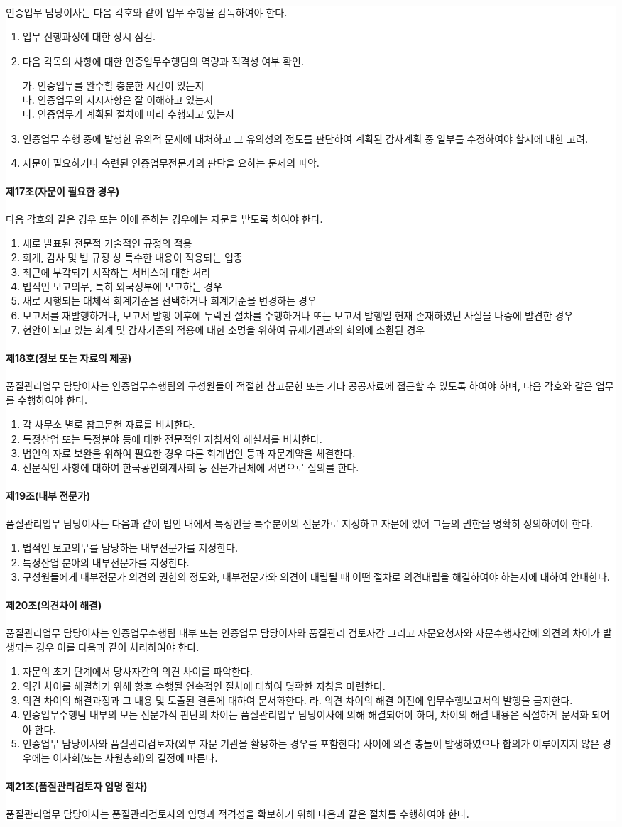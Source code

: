 인증업무 담당이사는 다음 각호와 같이 업무 수행을 감독하여야 한다. 

1.	업무 진행과정에 대한 상시 점검.
2.	다음 각목의 사항에 대한 인증업무수행팀의 역량과 적격성 여부 확인.
    
    가. 인증업무를 완수할 충분한 시간이 있는지<br>
    나. 인증업무의 지시사항은 잘 이해하고 있는지<br>
    다.	인증업무가 계획된 절차에 따라 수행되고 있는지<br>
    
3.	인증업무 수행 중에 발생한 유의적 문제에 대처하고 그 유의성의 정도를 판단하여 계획된 감사계획 중 일부를 수정하여야 할지에 대한 고려.
4.	자문이 필요하거나 숙련된 인증업무전문가의 판단을 요하는 문제의 파악.

#### 제17조(자문이 필요한 경우)

다음 각호와 같은 경우 또는 이에 준하는 경우에는 자문을 받도록 하여야 한다.

1.	새로 발표된 전문적 기술적인 규정의 적용
2.	회계, 감사 및 법 규정 상 특수한 내용이 적용되는 업종
3.	최근에 부각되기 시작하는 서비스에 대한 처리
4.	법적인 보고의무, 특히 외국정부에 보고하는 경우
5.	새로 시행되는 대체적 회계기준을 선택하거나 회계기준을 변경하는 경우
6.	보고서를 재발행하거나, 보고서 발행 이후에 누락된 절차를 수행하거나 또는 보고서 발행일 현재 존재하였던 사실을 나중에 발견한 경우
7.	현안이 되고 있는 회계 및 감사기준의 적용에 대한 소명을 위하여 규제기관과의 회의에 소환된 경우 

#### 제18호(정보 또는 자료의 제공)

품질관리업무 담당이사는 인증업무수행팀의 구성원들이 적절한 참고문헌 또는 기타 공공자료에 접근할 수 있도록 하여야 하며, 다음 각호와 같은 업무를 수행하여야 한다.

1.	각 사무소 별로 참고문헌 자료를 비치한다.
2.	특정산업 또는 특정분야 등에 대한 전문적인 지침서와 해설서를 비치한다.
3.	법인의 자료 보완을 위하여 필요한 경우 다른 회계법인 등과 자문계약을 체결한다.
4.	전문적인 사항에 대하여 한국공인회계사회 등 전문가단체에 서면으로 질의를 한다.

#### 제19조(내부 전문가)

품질관리업무 담당이사는 다음과 같이 법인 내에서 특정인을 특수분야의 전문가로 지정하고 자문에 있어 그들의 권한을 명확히 정의하여야 한다.

1.	법적인 보고의무를 담당하는 내부전문가를 지정한다.
2.	특정산업 분야의 내부전문가를 지정한다.
3.	구성원들에게 내부전문가 의견의 권한의 정도와, 내부전문가와 의견이 대립될 때 어떤 절차로 의견대립을 해결하여야 하는지에 대하여 안내한다.

#### 제20조(의견차이 해결) 

품질관리업무 담당이사는 인증업무수행팀 내부 또는 인증업무 담당이사와 품질관리 검토자간 그리고 자문요청자와 자문수행자간에 의견의 차이가 발생되는 경우 이를 다음과 같이 처리하여야 한다.

1.	자문의 초기 단계에서 당사자간의 의견 차이를 파악한다. 
2.	의견 차이를 해결하기 위해 향후 수행될 연속적인 절차에 대하여 명확한 지침을 마련한다. 
3.	의견 차이의 해결과정과 그 내용 및 도출된 결론에 대하여 문서화한다. 
라.	의견 차이의 해결 이전에 업무수행보고서의 발행을 금지한다. 
4.	인증업무수행팀 내부의 모든 전문가적 판단의 차이는 품질관리업무 담당이사에 의해 해결되어야 하며, 차이의 해결 내용은 적절하게 문서화 되어야 한다. 
5.	인증업무 담당이사와 품질관리검토자(외부 자문 기관을 활용하는 경우를 포함한다) 사이에 의견 충돌이 발생하였으나 합의가 이루어지지 않은 경우에는 이사회(또는 사원총회)의 결정에 따른다. 

#### 제21조(품질관리검토자 임명 절차) 

품질관리업무 담당이사는 품질관리검토자의 임명과 적격성을 확보하기 위해 다음과 같은 절차를 수행하여야 한다. 
